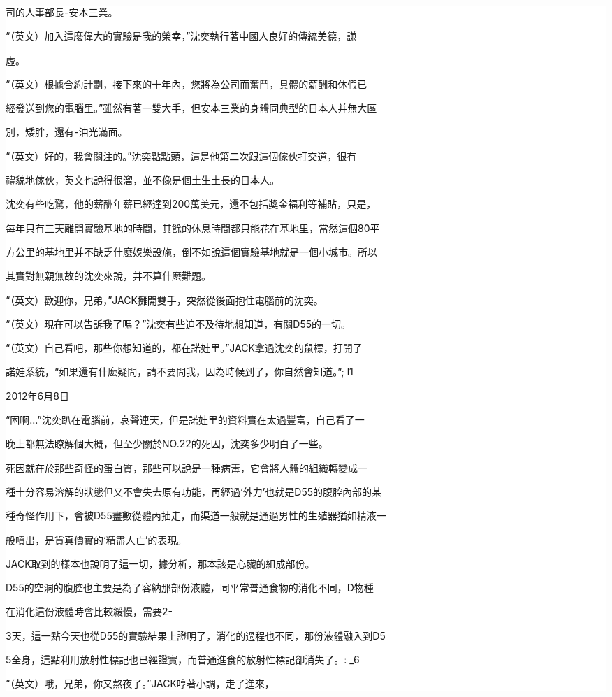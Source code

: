 司的人事部長-安本三業。

“（英文）加入這麼偉大的實驗是我的榮幸，”沈奕執行著中國人良好的傳統美德，謙

虛。

“（英文）根據合約計劃，接下來的十年內，您將為公司而奮鬥，具體的薪酬和休假已

經發送到您的電腦里。”雖然有著一雙大手，但安本三業的身體同典型的日本人并無大區

別，矮胖，還有-油光滿面。

“（英文）好的，我會關注的。”沈奕點點頭，這是他第二次跟這個傢伙打交道，很有

禮貌地傢伙，英文也說得很溜，並不像是個土生土長的日本人。



沈奕有些吃驚，他的薪酬年薪已經達到200萬美元，還不包括獎金福利等補貼，只是，

每年只有三天離開實驗基地的時間，其餘的休息時間都只能花在基地里，當然這個80平

方公里的基地里并不缺乏什麽娛樂設施，倒不如說這個實驗基地就是一個小城市。所以

其實對無親無故的沈奕來說，并不算什麽難題。



“（英文）歡迎你，兄弟，”JACK攤開雙手，突然從後面抱住電腦前的沈奕。

“（英文）現在可以告訴我了嗎？”沈奕有些迫不及待地想知道，有關D55的一切。



“（英文）自己看吧，那些你想知道的，都在諾娃里。”JACK拿過沈奕的鼠標，打開了

諾娃系統，“如果還有什麽疑問，請不要問我，因為時候到了，你自然會知道。”;   l1







2012年6月8日

“困啊...”沈奕趴在電腦前，哀聲連天，但是諾娃里的資料實在太過豐富，自己看了一

晚上都無法瞭解個大概，但至少關於NO.22的死因，沈奕多少明白了一些。

死因就在於那些奇怪的蛋白質，那些可以說是一種病毒，它會將人體的組織轉變成一

種十分容易溶解的狀態但又不會失去原有功能，再經過‘外力’也就是D55的腹腔內部的某

種奇怪作用下，會被D55盡數從體內抽走，而渠道一般就是通過男性的生殖器猶如精液一

般噴出，是貨真價實的‘精盡人亡’的表現。

JACK取到的樣本也說明了這一切，據分析，那本該是心臟的組成部份。

D55的空洞的腹腔也主要是為了容納那部份液體，同平常普通食物的消化不同，D物種

在消化這份液體時會比較緩慢，需要2-

3天，這一點今天也從D55的實驗結果上證明了，消化的過程也不同，那份液體融入到D5

5全身，這點利用放射性標記也已經證實，而普通進食的放射性標記卻消失了。:    _6

“（英文）哦，兄弟，你又熬夜了。”JACK哼著小調，走了進來，
